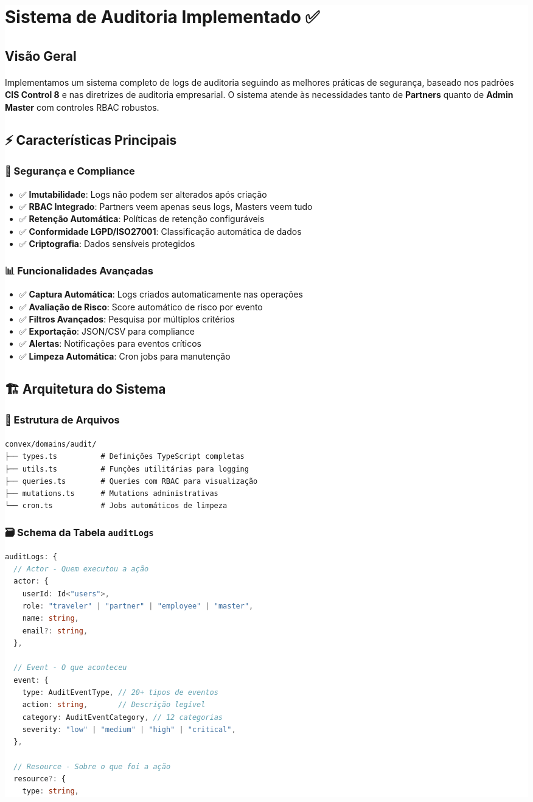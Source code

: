 # Sistema de Auditoria Implementado ✅

## Visão Geral

Implementamos um sistema completo de logs de auditoria seguindo as melhores práticas de segurança, baseado nos padrões **CIS Control 8** e nas diretrizes de auditoria empresarial. O sistema atende às necessidades tanto de **Partners** quanto de **Admin Master** com controles RBAC robustos.

## ⚡ Características Principais

### 🔐 Segurança e Compliance
- ✅ **Imutabilidade**: Logs não podem ser alterados após criação
- ✅ **RBAC Integrado**: Partners veem apenas seus logs, Masters veem tudo
- ✅ **Retenção Automática**: Políticas de retenção configuráveis
- ✅ **Conformidade LGPD/ISO27001**: Classificação automática de dados
- ✅ **Criptografia**: Dados sensíveis protegidos

### 📊 Funcionalidades Avançadas
- ✅ **Captura Automática**: Logs criados automaticamente nas operações
- ✅ **Avaliação de Risco**: Score automático de risco por evento
- ✅ **Filtros Avançados**: Pesquisa por múltiplos critérios
- ✅ **Exportação**: JSON/CSV para compliance
- ✅ **Alertas**: Notificações para eventos críticos
- ✅ **Limpeza Automática**: Cron jobs para manutenção

## 🏗️ Arquitetura do Sistema

### 📁 Estrutura de Arquivos
```
convex/domains/audit/
├── types.ts          # Definições TypeScript completas
├── utils.ts          # Funções utilitárias para logging
├── queries.ts        # Queries com RBAC para visualização
├── mutations.ts      # Mutations administrativas
└── cron.ts           # Jobs automáticos de limpeza
```

### 🗃️ Schema da Tabela `auditLogs`

```typescript
auditLogs: {
  // Actor - Quem executou a ação
  actor: {
    userId: Id<"users">,
    role: "traveler" | "partner" | "employee" | "master",
    name: string,
    email?: string,
  },
  
  // Event - O que aconteceu
  event: {
    type: AuditEventType, // 20+ tipos de eventos
    action: string,       // Descrição legível
    category: AuditEventCategory, // 12 categorias
    severity: "low" | "medium" | "high" | "critical",
  },
  
  // Resource - Sobre o que foi a ação
  resource?: {
    type: string,
```